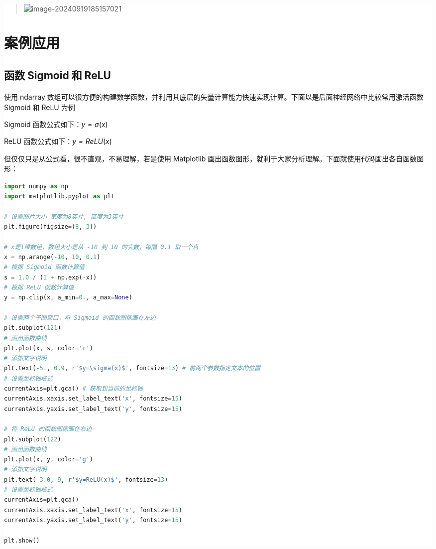 > ![image-20240919185157021](https://markdown-hesj.oss-cn-guangzhou.aliyuncs.com/image-20240919185157021.png)

# 案例应用

## 函数 Sigmoid 和 ReLU

使用 ndarray 数组可以很方便的构建数学函数，并利用其底层的矢量计算能力快速实现计算。下面以是后面神经网络中比较常用激活函数 Sigmoid 和 ReLU 为例

Sigmoid 函数公式如下：$y=\sigma(x)$

ReLU 函数公式如下：$y=ReLU(x)$

但仅仅只是从公式看，很不直观，不易理解，若是使用 Matplotlib 画出函数图形，就利于大家分析理解。下面就使用代码画出各自函数图形：

```python
import numpy as np
import matplotlib.pyplot as plt

# 设置图片大小 宽度为8英寸, 高度为3英寸
plt.figure(figsize=(8, 3))

# x是1维数组，数组大小是从 -10 到 10 的实数，每隔 0.1 取一个点
x = np.arange(-10, 10, 0.1)
# 根据 Sigmoid 函数计算值
s = 1.0 / (1 + np.exp(-x))
# 根据 ReLU 函数计算值
y = np.clip(x, a_min=0., a_max=None)

# 设置两个子图窗口，将 Sigmoid 的函数图像画在左边
plt.subplot(121)
# 画出函数曲线
plt.plot(x, s, color='r')
# 添加文字说明
plt.text(-5., 0.9, r'$y=\sigma(x)$', fontsize=13) # 前两个参数指定文本的位置
# 设置坐标轴格式
currentAxis=plt.gca() # 获取到当前的坐标轴
currentAxis.xaxis.set_label_text('x', fontsize=15)
currentAxis.yaxis.set_label_text('y', fontsize=15)

# 将 ReLU 的函数图像画在右边
plt.subplot(122)
# 画出函数曲线
plt.plot(x, y, color='g')
# 添加文字说明
plt.text(-3.0, 9, r'$y=ReLU(x)$', fontsize=13)
# 设置坐标轴格式
currentAxis=plt.gca()
currentAxis.xaxis.set_label_text('x', fontsize=15)
currentAxis.yaxis.set_label_text('y', fontsize=15)

plt.show()
```
